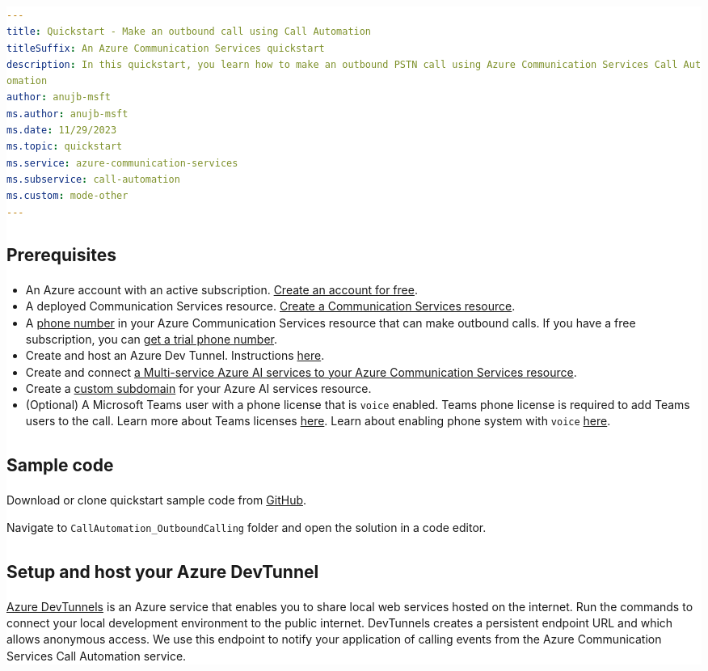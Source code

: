 ```yaml
---
title: Quickstart - Make an outbound call using Call Automation
titleSuffix: An Azure Communication Services quickstart
description: In this quickstart, you learn how to make an outbound PSTN call using Azure Communication Services Call Automation
author: anujb-msft
ms.author: anujb-msft
ms.date: 11/29/2023
ms.topic: quickstart
ms.service: azure-communication-services
ms.subservice: call-automation
ms.custom: mode-other
---
```


## Prerequisites

- An Azure account with an active subscription. [Create an account for free](https://azure.microsoft.com/free/?WT.mc_id=A261C142F). 
- A deployed Communication Services resource. [Create a Communication Services resource](../../create-communication-resource.md).
- A [phone number](../../telephony/get-phone-number.md) in your Azure Communication Services resource that can make outbound calls. If you have a free subscription, you can [get a trial phone number](../../telephony/get-trial-phone-number.md).
- Create and host an Azure Dev Tunnel. Instructions [here](/azure/developer/dev-tunnels/get-started).
- Create and connect [a Multi-service Azure AI services to your Azure Communication Services resource](../../../concepts/call-automation/azure-communication-services-azure-cognitive-services-integration.md).
- Create a [custom subdomain](../../../../ai-services/cognitive-services-custom-subdomains.md) for your Azure AI services resource. 
- (Optional) A Microsoft Teams user with a phone license that is `voice` enabled. Teams phone license is required to add Teams users to the call. Learn more about Teams licenses [here](https://www.microsoft.com/microsoft-teams/compare-microsoft-teams-bundle-options).  Learn about enabling phone system with `voice` [here](/microsoftteams/setting-up-your-phone-system).

## Sample code

Download or clone quickstart sample code from [GitHub](https://github.com/Azure-Samples/communication-services-dotnet-quickstarts/tree/main/CallAutomation_OutboundCalling).

Navigate to `CallAutomation_OutboundCalling` folder and open the solution in a code editor.

## Setup and host your Azure DevTunnel

[Azure DevTunnels](/azure/developer/dev-tunnels/overview) is an Azure service that enables you to share local web services hosted on the internet. Run the commands to connect your local development environment to the public internet. DevTunnels creates a persistent endpoint URL and which allows anonymous access. We use this endpoint to notify your application of calling events from the Azure Communication Services Call Automation service.
